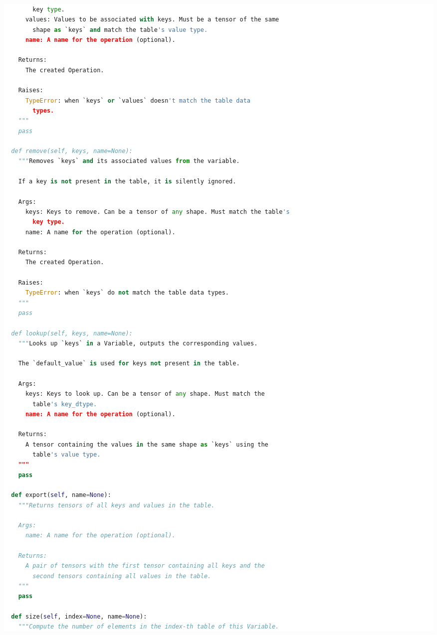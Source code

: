 ```python
        key type.
      values: Values to be associated with keys. Must be a tensor of the same
        shape as `keys` and match the table's value type.
      name: A name for the operation (optional).

    Returns:
      The created Operation.

    Raises:
      TypeError: when `keys` or `values` doesn't match the table data
        types.
    """
    pass

  def remove(self, keys, name=None):
    """Removes `keys` and its associated values from the variable.

    If a key is not present in the table, it is silently ignored.

    Args:
      keys: Keys to remove. Can be a tensor of any shape. Must match the table's
        key type.
      name: A name for the operation (optional).

    Returns:
      The created Operation.

    Raises:
      TypeError: when `keys` do not match the table data types.
    """
    pass

  def lookup(self, keys, name=None):
    """Looks up `keys` in a Variable, outputs the corresponding values.

    The `default_value` is used for keys not present in the table.

    Args:
      keys: Keys to look up. Can be a tensor of any shape. Must match the
        table's key_dtype.
      name: A name for the operation (optional).

    Returns:
      A tensor containing the values in the same shape as `keys` using the
        table's value type.
    """
    pass

  def export(self, name=None):
    """Returns tensors of all keys and values in the table.

    Args:
      name: A name for the operation (optional).

    Returns:
      A pair of tensors with the first tensor containing all keys and the
        second tensors containing all values in the table.
    """
    pass

  def size(self, index=None, name=None):
    """Compute the number of elements in the index-th table of this Variable.

```